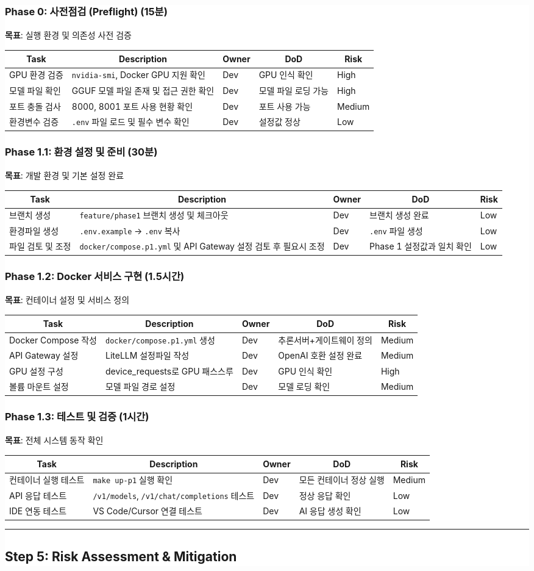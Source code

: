 ### Phase 0: 사전점검 (Preflight) (15분)
**목표**: 실행 환경 및 의존성 사전 검증

| Task | Description | Owner | DoD | Risk |
|------|-------------|-------|-----|------|
| GPU 환경 검증 | `nvidia-smi`, Docker GPU 지원 확인 | Dev | GPU 인식 확인 | High |
| 모델 파일 확인 | GGUF 모델 파일 존재 및 접근 권한 확인 | Dev | 모델 파일 로딩 가능 | High |
| 포트 충돌 검사 | 8000, 8001 포트 사용 현황 확인 | Dev | 포트 사용 가능 | Medium |
| 환경변수 검증 | `.env` 파일 로드 및 필수 변수 확인 | Dev | 설정값 정상 | Low |

### Phase 1.1: 환경 설정 및 준비 (30분)
**목표**: 개발 환경 및 기본 설정 완료

| Task | Description | Owner | DoD | Risk |
|------|-------------|-------|-----|------|
| 브랜치 생성 | `feature/phase1` 브랜치 생성 및 체크아웃 | Dev | 브랜치 생성 완료 | Low |
| 환경파일 생성 | `.env.example` → `.env` 복사 | Dev | `.env` 파일 생성 | Low |
| 파일 검토 및 조정 | `docker/compose.p1.yml` 및 API Gateway 설정 검토 후 필요시 조정 | Dev | Phase 1 설정값과 일치 확인 | Low |

### Phase 1.2: Docker 서비스 구현 (1.5시간)
**목표**: 컨테이너 설정 및 서비스 정의

| Task | Description | Owner | DoD | Risk |
|------|-------------|-------|-----|------|
| Docker Compose 작성 | `docker/compose.p1.yml` 생성 | Dev | 추론서버+게이트웨이 정의 | Medium |
| API Gateway 설정 | LiteLLM 설정파일 작성 | Dev | OpenAI 호환 설정 완료 | Medium |
| GPU 설정 구성 | device_requests로 GPU 패스스루 | Dev | GPU 인식 확인 | High |
| 볼륨 마운트 설정 | 모델 파일 경로 설정 | Dev | 모델 로딩 확인 | Medium |

### Phase 1.3: 테스트 및 검증 (1시간)
**목표**: 전체 시스템 동작 확인

| Task | Description | Owner | DoD | Risk |
|------|-------------|-------|-----|------|
| 컨테이너 실행 테스트 | `make up-p1` 실행 확인 | Dev | 모든 컨테이너 정상 실행 | Medium |
| API 응답 테스트 | `/v1/models`, `/v1/chat/completions` 테스트 | Dev | 정상 응답 확인 | Low |
| IDE 연동 테스트 | VS Code/Cursor 연결 테스트 | Dev | AI 응답 생성 확인 | Low |

---

## Step 5: Risk Assessment & Mitigation
